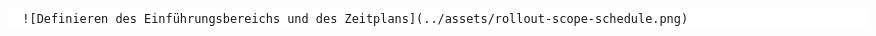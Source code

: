       ![Definieren des Einführungsbereichs und des Zeitplans](../assets/rollout-scope-schedule.png)
